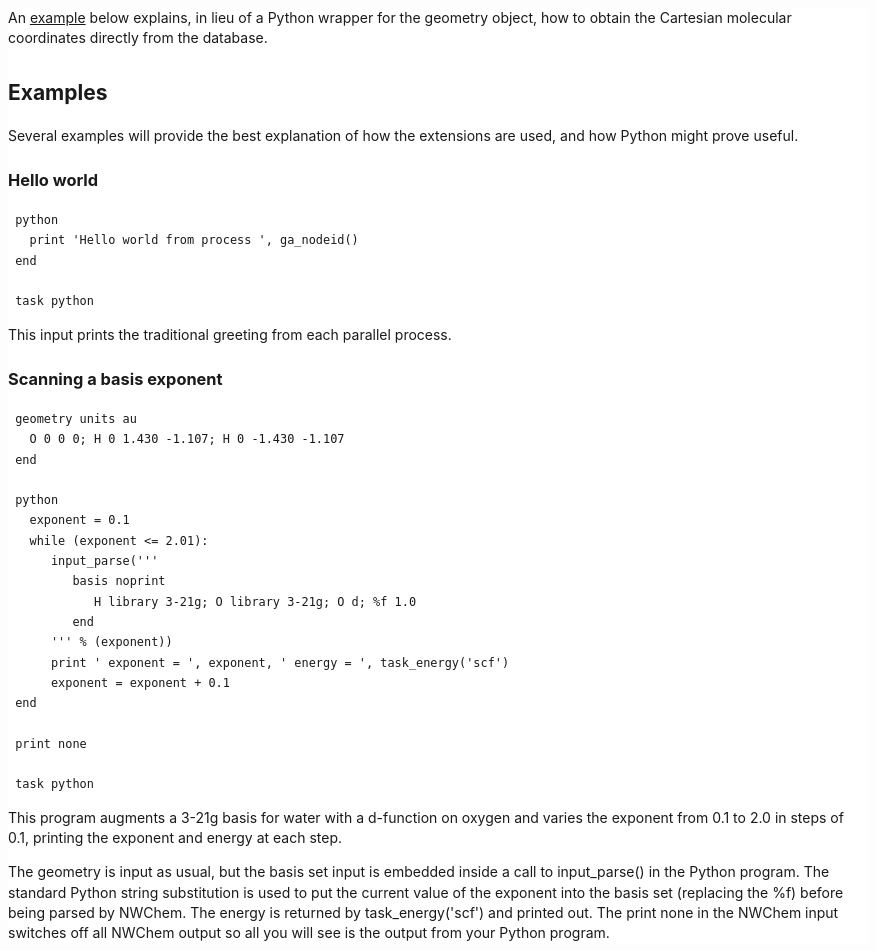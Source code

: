 An
[example](#accessing-geometry-information----a-temporary-hack "wikilink")
below explains, in lieu of a Python wrapper for the geometry object, how
to obtain the Cartesian molecular coordinates directly from the
database.

## Examples

Several examples will provide the best explanation of how the extensions
are used, and how Python might prove useful.

### Hello world

` python`  
`   print 'Hello world from process ', ga_nodeid()`  
` end`  
` `  
` task python`

This input prints the traditional greeting from each parallel
process.

### Scanning a basis exponent

` geometry units au`  
`   O 0 0 0; H 0 1.430 -1.107; H 0 -1.430 -1.107`  
` end`  
` `  
` python`  
`   exponent = 0.1`  
`   while (exponent <= 2.01):`  
`      input_parse('''`  
`         basis noprint`  
`            H library 3-21g; O library 3-21g; O d; %f 1.0`  
`         end`  
`      ''' % (exponent))`  
`      print ' exponent = ', exponent, ' energy = ', task_energy('scf')`  
`      exponent = exponent + 0.1`  
` end`  
` `  
` print none`  
` `  
` task python`

This program augments a 3-21g basis for water with a d-function on
oxygen and varies the exponent from 0.1 to 2.0 in steps of 0.1, printing
the exponent and energy at each step.

The geometry is input as usual, but the basis set input is embedded
inside a call to input\_parse() in the Python program. The standard
Python string substitution is used to put the current value of the
exponent into the basis set (replacing the %f) before being parsed by
NWChem. The energy is returned by task\_energy('scf') and printed out.
The print none in the NWChem input switches off all NWChem output so all
you will see is the output from your Python program.
